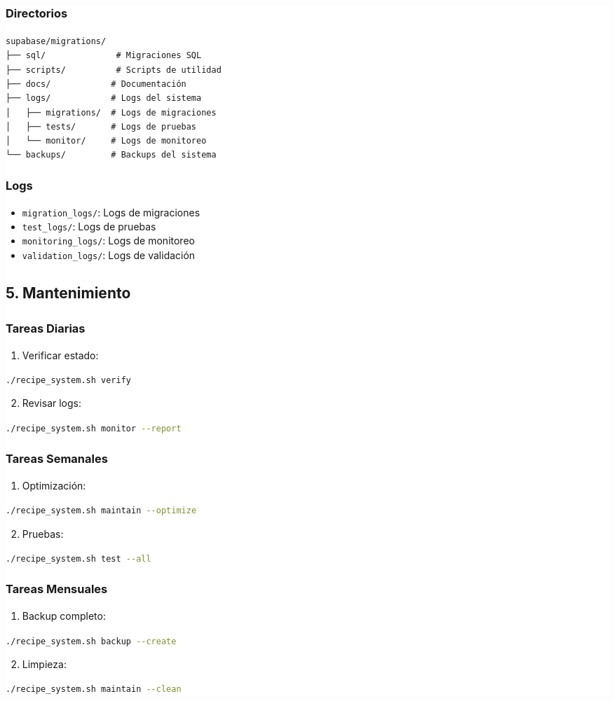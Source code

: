 ### Directorios
```
supabase/migrations/
├── sql/              # Migraciones SQL
├── scripts/          # Scripts de utilidad
├── docs/            # Documentación
├── logs/            # Logs del sistema
│   ├── migrations/  # Logs de migraciones
│   ├── tests/       # Logs de pruebas
│   └── monitor/     # Logs de monitoreo
└── backups/         # Backups del sistema
```

### Logs
- `migration_logs/`: Logs de migraciones
- `test_logs/`: Logs de pruebas
- `monitoring_logs/`: Logs de monitoreo
- `validation_logs/`: Logs de validación

## 5. Mantenimiento

### Tareas Diarias
1. Verificar estado:
```bash
./recipe_system.sh verify
```

2. Revisar logs:
```bash
./recipe_system.sh monitor --report
```

### Tareas Semanales
1. Optimización:
```bash
./recipe_system.sh maintain --optimize
```

2. Pruebas:
```bash
./recipe_system.sh test --all
```

### Tareas Mensuales
1. Backup completo:
```bash
./recipe_system.sh backup --create
```

2. Limpieza:
```bash
./recipe_system.sh maintain --clean
```
